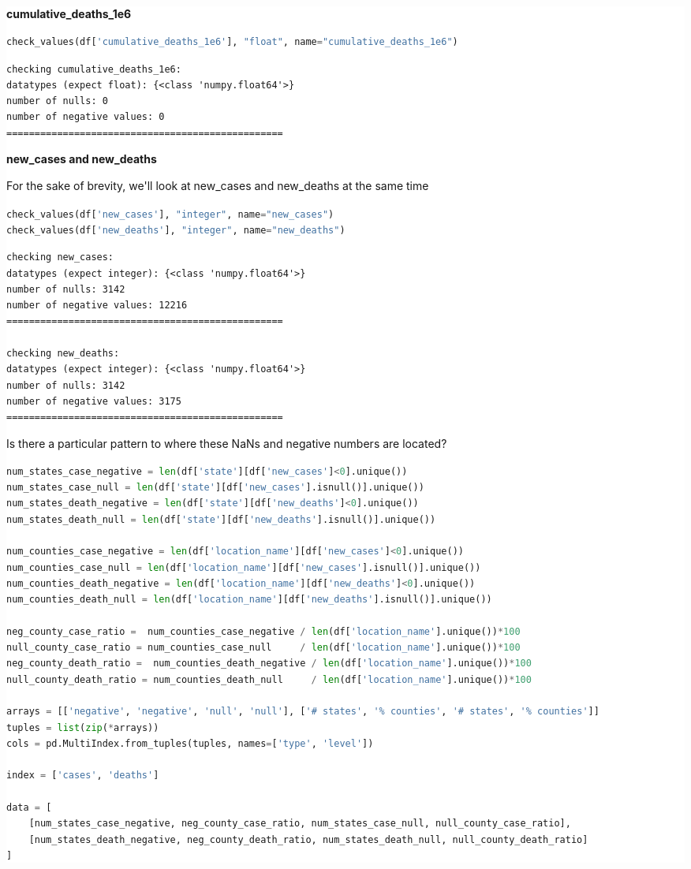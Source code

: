 **cumulative_deaths_1e6**


```python
check_values(df['cumulative_deaths_1e6'], "float", name="cumulative_deaths_1e6")
```

    checking cumulative_deaths_1e6:
    datatypes (expect float): {<class 'numpy.float64'>}
    number of nulls: 0
    number of negative values: 0
    =================================================
    
    

**new_cases and new_deaths** 

For the sake of brevity, we'll look at new_cases and new_deaths at the same time


```python
check_values(df['new_cases'], "integer", name="new_cases")
check_values(df['new_deaths'], "integer", name="new_deaths")
```

    checking new_cases:
    datatypes (expect integer): {<class 'numpy.float64'>}
    number of nulls: 3142
    number of negative values: 12216
    =================================================
    
    checking new_deaths:
    datatypes (expect integer): {<class 'numpy.float64'>}
    number of nulls: 3142
    number of negative values: 3175
    =================================================
    
    

Is there a particular pattern to where these NaNs and negative numbers are located?


```python
num_states_case_negative = len(df['state'][df['new_cases']<0].unique())
num_states_case_null = len(df['state'][df['new_cases'].isnull()].unique())
num_states_death_negative = len(df['state'][df['new_deaths']<0].unique())
num_states_death_null = len(df['state'][df['new_deaths'].isnull()].unique())

num_counties_case_negative = len(df['location_name'][df['new_cases']<0].unique())
num_counties_case_null = len(df['location_name'][df['new_cases'].isnull()].unique())
num_counties_death_negative = len(df['location_name'][df['new_deaths']<0].unique())
num_counties_death_null = len(df['location_name'][df['new_deaths'].isnull()].unique())

neg_county_case_ratio =  num_counties_case_negative / len(df['location_name'].unique())*100
null_county_case_ratio = num_counties_case_null     / len(df['location_name'].unique())*100
neg_county_death_ratio =  num_counties_death_negative / len(df['location_name'].unique())*100
null_county_death_ratio = num_counties_death_null     / len(df['location_name'].unique())*100

arrays = [['negative', 'negative', 'null', 'null'], ['# states', '% counties', '# states', '% counties']]
tuples = list(zip(*arrays))
cols = pd.MultiIndex.from_tuples(tuples, names=['type', 'level'])

index = ['cases', 'deaths']

data = [
    [num_states_case_negative, neg_county_case_ratio, num_states_case_null, null_county_case_ratio],
    [num_states_death_negative, neg_county_death_ratio, num_states_death_null, null_county_death_ratio]
]

```